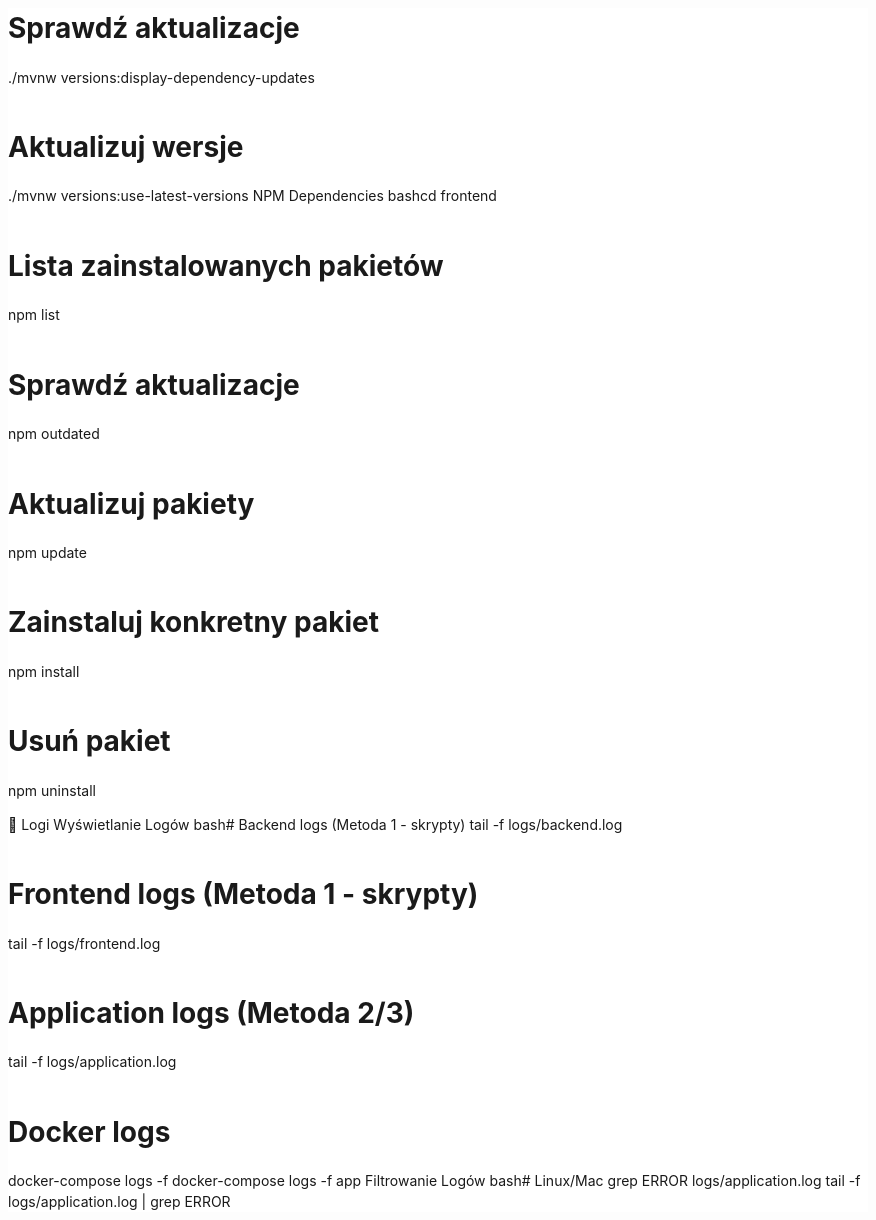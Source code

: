 # Sprawdź aktualizacje
./mvnw versions:display-dependency-updates

# Aktualizuj wersje
./mvnw versions:use-latest-versions
NPM Dependencies
bashcd frontend

# Lista zainstalowanych pakietów
npm list

# Sprawdź aktualizacje
npm outdated

# Aktualizuj pakiety
npm update

# Zainstaluj konkretny pakiet
npm install <package-name>

# Usuń pakiet
npm uninstall <package-name>

📄 Logi
Wyświetlanie Logów
bash# Backend logs (Metoda 1 - skrypty)
tail -f logs/backend.log

# Frontend logs (Metoda 1 - skrypty)
tail -f logs/frontend.log

# Application logs (Metoda 2/3)
tail -f logs/application.log

# Docker logs
docker-compose logs -f
docker-compose logs -f app
Filtrowanie Logów
bash# Linux/Mac
grep ERROR logs/application.log
tail -f logs/application.log | grep ERROR
